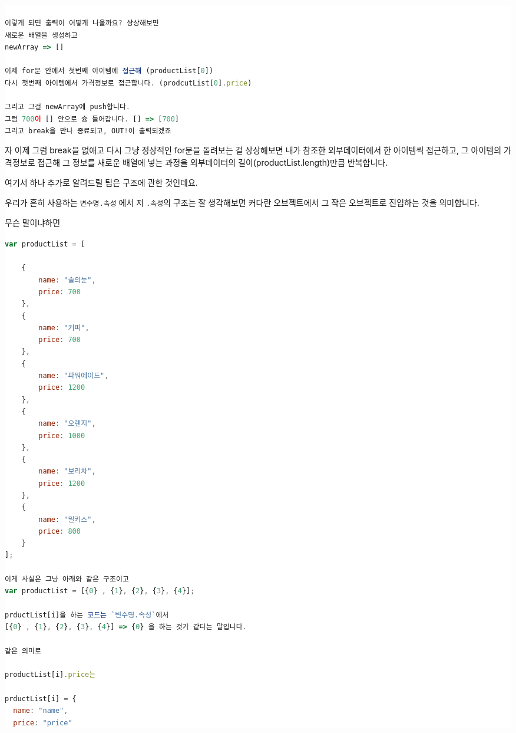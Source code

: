 ```javascript

이렇게 되면 출력이 어떻게 나올까요? 상상해보면
새로운 배열을 생성하고
newArray => []

이제 for문 안에서 첫번째 아이템에 접근해 (productList[0])
다시 첫번째 아이템에서 가격정보로 접근합니다. (prodcutList[0].price)

그리고 그걸 newArray에 push합니다.
그럼 700이 [] 안으로 슝 들어갑니다. [] => [700]
그리고 break을 만나 종료되고, OUT!이 출력되겠죠
```

자 이제 그럼 break을 없애고 다시 그냥 정상적인 for문을 돌려보는 걸 상상해보면 내가 참조한 외부데이터에서 한 아이템씩 접근하고, 그 아이템의 가격정보로 접근해 그 정보를 새로운 배열에 넣는 과정을 외부데이터의 길이(productList.length)만큼 반복합니다.


여기서 하나 추가로 알려드릴 팁은
구조에 관한 것인데요.

우리가 흔히 사용하는 `변수명.속성` 에서 저 `.속성`의 구조는 잘 생각해보면 커다란 오브젝트에서 그 작은 오브젝트로 진입하는 것을 의미합니다.

무슨 말이냐하면
```javascript
var productList = [

    {
        name: "솔의눈",
        price: 700
    },
    {
        name: "커피",
        price: 700
    },
    {
        name: "파워에이드",
        price: 1200
    },
    {
        name: "오렌지",
        price: 1000
    },
    {
        name: "보리차",
        price: 1200
    },
    {
        name: "밀키스",
        price: 800
    }
];

이게 사실은 그냥 아래와 같은 구조이고
var productList = [{0} , {1}, {2}, {3}, {4}];

prductList[i]을 하는 코드는 `변수명.속성`에서
[{0} , {1}, {2}, {3}, {4}] => {0} 을 하는 것가 같다는 말입니다.

같은 의미로

productList[i].price는

prductList[i] = {
  name: "name",
  price: "price"
```